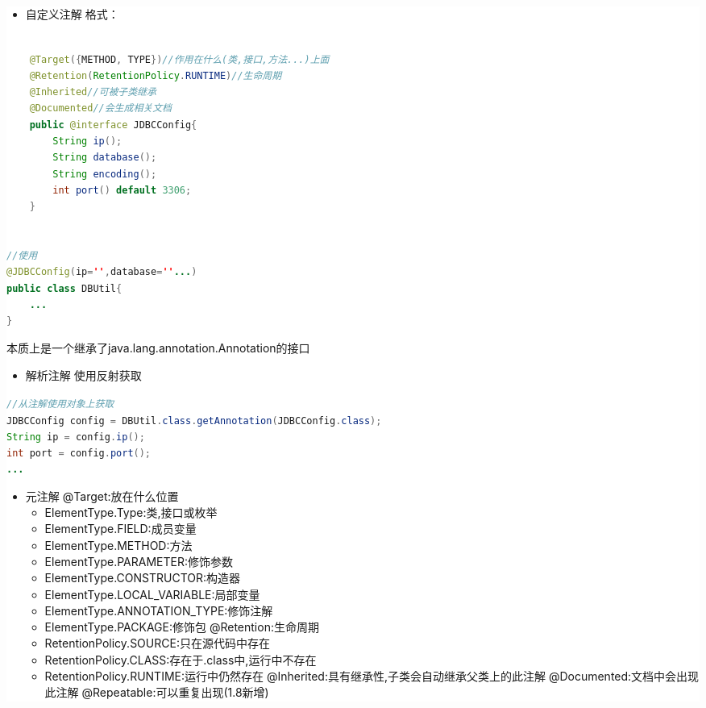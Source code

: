 + 自定义注解
格式：

```JAVA

    @Target({METHOD, TYPE})//作用在什么(类,接口,方法...)上面
    @Retention(RetentionPolicy.RUNTIME)//生命周期
    @Inherited//可被子类继承
    @Documented//会生成相关文档
    public @interface JDBCConfig{
        String ip();
        String database();
        String encoding();
        int port() default 3306;
    }


//使用
@JDBCConfig(ip='',database=''...)
public class DBUtil{
    ...
}
```

本质上是一个继承了java.lang.annotation.Annotation的接口

+ 解析注解
使用反射获取

```JAVA
//从注解使用对象上获取
JDBCConfig config = DBUtil.class.getAnnotation(JDBCConfig.class);
String ip = config.ip();
int port = config.port();
...

```

+ 元注解
@Target:放在什么位置
  - ElementType.Type:类,接口或枚举
  - ElementType.FIELD:成员变量
  - ElementType.METHOD:方法
  - ElementType.PARAMETER:修饰参数
  - ElementType.CONSTRUCTOR:构造器
  - ElementType.LOCAL_VARIABLE:局部变量
  - ElementType.ANNOTATION_TYPE:修饰注解
  - ElementType.PACKAGE:修饰包
@Retention:生命周期
  - RetentionPolicy.SOURCE:只在源代码中存在
  - RetentionPolicy.CLASS:存在于.class中,运行中不存在
  - RetentionPolicy.RUNTIME:运行中仍然存在
@Inherited:具有继承性,子类会自动继承父类上的此注解
@Documented:文档中会出现此注解
@Repeatable:可以重复出现(1.8新增)

